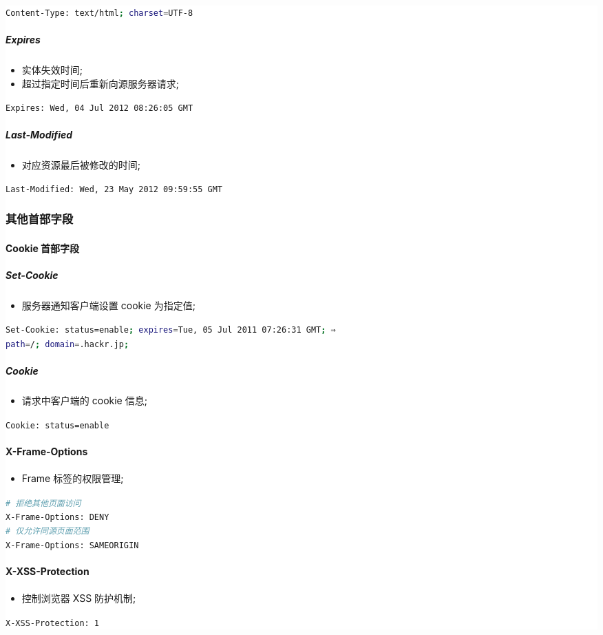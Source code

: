 ```bash
Content-Type: text/html; charset=UTF-8
```

##### Expires

- 实体失效时间;
- 超过指定时间后重新向源服务器请求;

```bash
Expires: Wed, 04 Jul 2012 08:26:05 GMT
```

##### Last-Modified

- 对应资源最后被修改的时间;

```bash
Last-Modified: Wed, 23 May 2012 09:59:55 GMT
```

### 其他首部字段

#### Cookie 首部字段

##### Set-Cookie

- 服务器通知客户端设置 cookie 为指定值;

```bash
Set-Cookie: status=enable; expires=Tue, 05 Jul 2011 07:26:31 GMT; ⇒
path=/; domain=.hackr.jp;
```

##### Cookie

- 请求中客户端的 cookie 信息;

```bash
Cookie: status=enable
```

#### X-Frame-Options

- Frame 标签的权限管理;

```bash
# 拒绝其他页面访问
X-Frame-Options: DENY
# 仅允许同源页面范围
X-Frame-Options: SAMEORIGIN
```

#### X-XSS-Protection

- 控制浏览器 XSS 防护机制;

```bash
X-XSS-Protection: 1
```
